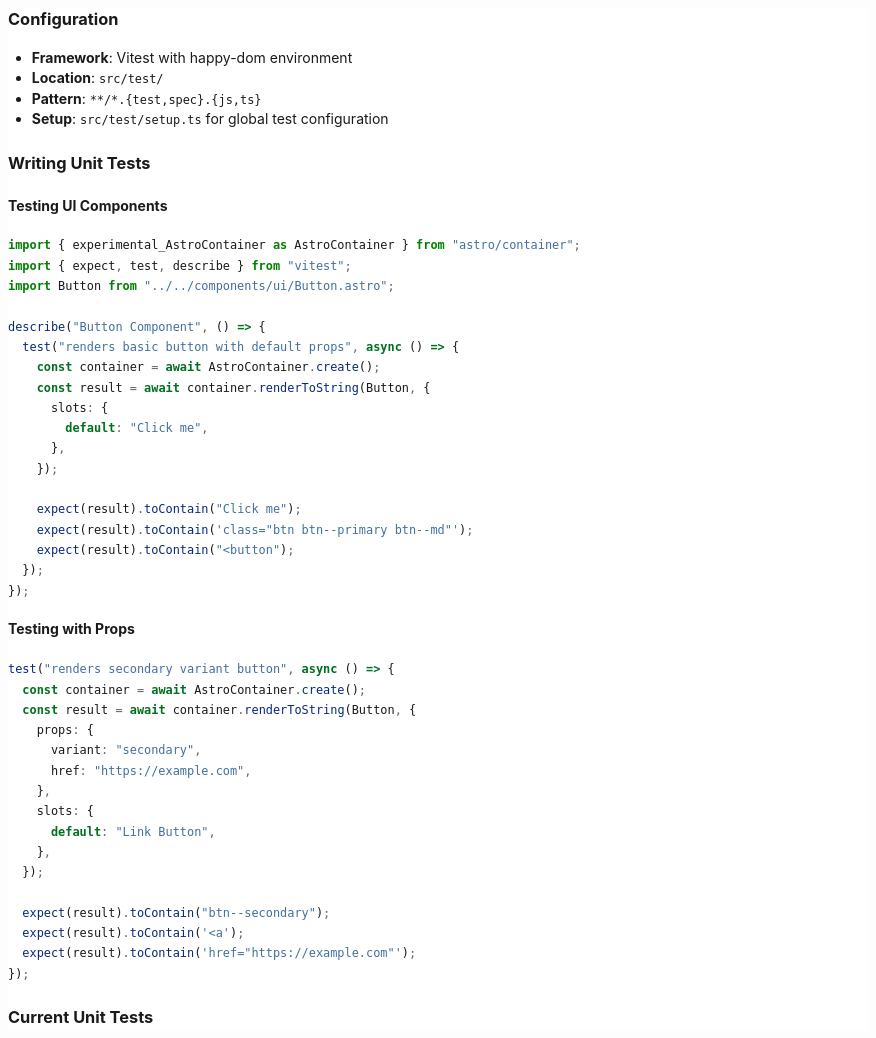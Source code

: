 ### Configuration
- **Framework**: Vitest with happy-dom environment
- **Location**: `src/test/`
- **Pattern**: `**/*.{test,spec}.{js,ts}`
- **Setup**: `src/test/setup.ts` for global test configuration

### Writing Unit Tests

#### Testing UI Components
```typescript
import { experimental_AstroContainer as AstroContainer } from "astro/container";
import { expect, test, describe } from "vitest";
import Button from "../../components/ui/Button.astro";

describe("Button Component", () => {
  test("renders basic button with default props", async () => {
    const container = await AstroContainer.create();
    const result = await container.renderToString(Button, {
      slots: {
        default: "Click me",
      },
    });

    expect(result).toContain("Click me");
    expect(result).toContain('class="btn btn--primary btn--md"');
    expect(result).toContain("<button");
  });
});
```

#### Testing with Props
```typescript
test("renders secondary variant button", async () => {
  const container = await AstroContainer.create();
  const result = await container.renderToString(Button, {
    props: {
      variant: "secondary",
      href: "https://example.com",
    },
    slots: {
      default: "Link Button",
    },
  });

  expect(result).toContain("btn--secondary");
  expect(result).toContain('<a');
  expect(result).toContain('href="https://example.com"');
});
```

### Current Unit Tests
